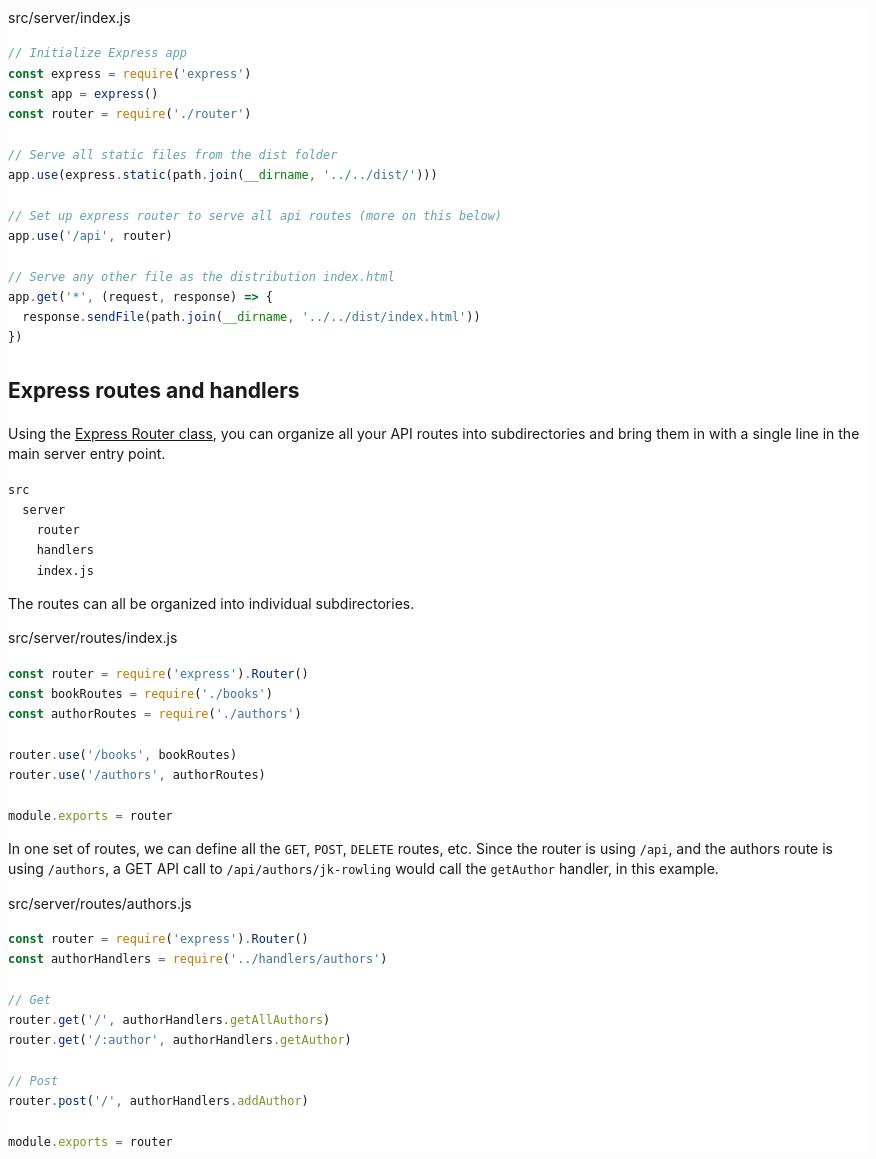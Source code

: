 <div class="filename">src/server/index.js</div>

```js
// Initialize Express app
const express = require('express')
const app = express()
const router = require('./router')

// Serve all static files from the dist folder
app.use(express.static(path.join(__dirname, '../../dist/')))

// Set up express router to serve all api routes (more on this below)
app.use('/api', router)

// Serve any other file as the distribution index.html
app.get('*', (request, response) => {
  response.sendFile(path.join(__dirname, '../../dist/index.html'))
})
```

## Express routes and handlers

Using the [Express Router class](https://expressjs.com/en/guide/routing.html), you can organize all your API routes into subdirectories and bring them in with a single line in the main server entry point.

```bash
src
  server
    router
    handlers
    index.js
```

The routes can all be organized into individual subdirectories.

<div class="filename">src/server/routes/index.js</div>

```js
const router = require('express').Router()
const bookRoutes = require('./books')
const authorRoutes = require('./authors')

router.use('/books', bookRoutes)
router.use('/authors', authorRoutes)

module.exports = router
```

In one set of routes, we can define all the `GET`, `POST`, `DELETE` routes, etc. Since the router is using `/api`, and the authors route is using `/authors`, a GET API call to `/api/authors/jk-rowling` would call the `getAuthor` handler, in this example.

<div class="filename">src/server/routes/authors.js</div>

```js
const router = require('express').Router()
const authorHandlers = require('../handlers/authors')

// Get
router.get('/', authorHandlers.getAllAuthors)
router.get('/:author', authorHandlers.getAuthor)

// Post
router.post('/', authorHandlers.addAuthor)

module.exports = router
```
